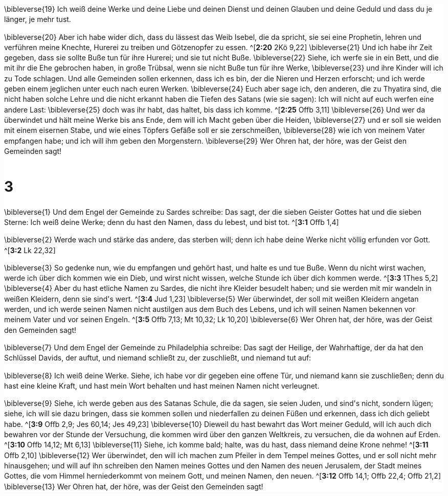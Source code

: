 
\bibleverse{19} Ich weiß deine Werke und deine Liebe und deinen Dienst und deinen Glauben und deine Geduld und dass du je länger, je mehr tust. 


\bibleverse{20} Aber ich habe wider dich, dass du lässest das Weib Isebel, die da spricht, sie sei eine Prophetin, lehren und verführen meine Knechte, Hurerei zu treiben und Götzenopfer zu essen. ^[**2:20** 2Kö 9,22] \bibleverse{21} Und ich habe ihr Zeit gegeben, dass sie sollte Buße tun für ihre Hurerei; und sie tut nicht Buße. \bibleverse{22} Siehe, ich werfe sie in ein Bett, und die mit ihr die Ehe gebrochen haben, in große Trübsal, wenn sie nicht Buße tun für ihre Werke, \bibleverse{23} und ihre Kinder will ich zu Tode schlagen. Und alle Gemeinden sollen erkennen, dass ich es bin, der die Nieren und Herzen erforscht; und ich werde geben einem jeglichen unter euch nach euren Werken. \bibleverse{24} Euch aber sage ich, den anderen, die zu Thyatira sind, die nicht haben solche Lehre und die nicht erkannt haben die Tiefen des Satans (wie sie sagen): Ich will nicht auf euch werfen eine andere Last: \bibleverse{25} doch was ihr habt, das haltet, bis dass ich komme. 
^[**2:25** Offb 3,11] 
 \bibleverse{26} Und wer da überwindet und hält meine Werke bis ans Ende, dem will ich Macht geben über die Heiden, \bibleverse{27} und er soll sie weiden mit einem eisernen Stabe, und wie eines Töpfers Gefäße soll er sie zerschmeißen, \bibleverse{28} wie ich von meinem Vater empfangen habe; und ich will ihm geben den Morgenstern. \bibleverse{29} Wer Ohren hat, der höre, was der Geist den Gemeinden sagt!
# 3
\bibleverse{1} Und dem Engel der Gemeinde zu Sardes schreibe: Das sagt, der die sieben Geister Gottes hat und die sieben Sterne: Ich weiß deine Werke; denn du hast den Namen, dass du lebest, und bist tot. 
^[**3:1** Offb 1,4] 


\bibleverse{2} Werde wach und stärke das andere, das sterben will; denn ich habe deine Werke nicht völlig erfunden vor Gott. 
^[**3:2** Lk 22,32] 


\bibleverse{3} So gedenke nun, wie du empfangen und gehört hast, und halte es und tue Buße. Wenn du nicht wirst wachen, werde ich über dich kommen wie ein Dieb, und wirst nicht wissen, welche Stunde ich über dich kommen werde. ^[**3:3** 1Thes 5,2] \bibleverse{4} Aber du hast etliche Namen zu Sardes, die nicht ihre Kleider besudelt haben; und sie werden mit mir wandeln in weißen Kleidern, denn sie sind's wert. ^[**3:4** Jud 1,23] \bibleverse{5} Wer überwindet, der soll mit weißen Kleidern angetan werden, und ich werde seinen Namen nicht austilgen aus dem Buch des Lebens, und ich will seinen Namen bekennen vor meinem Vater und vor seinen Engeln. ^[**3:5** Offb 7,13; Mt 10,32; Lk 10,20] \bibleverse{6} Wer Ohren hat, der höre, was der Geist den Gemeinden sagt! 

  

\bibleverse{7} Und dem Engel der Gemeinde zu Philadelphia schreibe: Das sagt der Heilige, der Wahrhaftige, der da hat den Schlüssel Davids, der auftut, und niemand schließt zu, der zuschließt, und niemand tut auf: 


\bibleverse{8} Ich weiß deine Werke. Siehe, ich habe vor dir gegeben eine offene Tür, und niemand kann sie zuschließen; denn du hast eine kleine Kraft, und hast mein Wort behalten und hast meinen Namen nicht verleugnet. 


\bibleverse{9} Siehe, ich werde geben aus des Satanas Schule, die da sagen, sie seien Juden, und sind's nicht, sondern lügen; siehe, ich will sie dazu bringen, dass sie kommen sollen und niederfallen zu deinen Füßen und erkennen, dass ich dich geliebt habe. ^[**3:9** Offb 2,9; Jes 60,14; Jes 49,23] \bibleverse{10} Dieweil du hast bewahrt das Wort meiner Geduld, will ich auch dich bewahren vor der Stunde der Versuchung, die kommen wird über den ganzen Weltkreis, zu versuchen, die da wohnen auf Erden. ^[**3:10** Offb 14,12; Mt 6,13] \bibleverse{11} Siehe, ich komme bald; halte, was du hast, dass niemand deine Krone nehme! ^[**3:11** Offb 2,10] \bibleverse{12} Wer überwindet, den will ich machen zum Pfeiler in dem Tempel meines Gottes, und er soll nicht mehr hinausgehen; und will auf ihn schreiben den Namen meines Gottes und den Namen des neuen Jerusalem, der Stadt meines Gottes, die vom Himmel herniederkommt von meinem Gott, und meinen Namen, den neuen. ^[**3:12** Offb 14,1; Offb 22,4; Offb 21,2] \bibleverse{13} Wer Ohren hat, der höre, was der Geist den Gemeinden sagt! 
